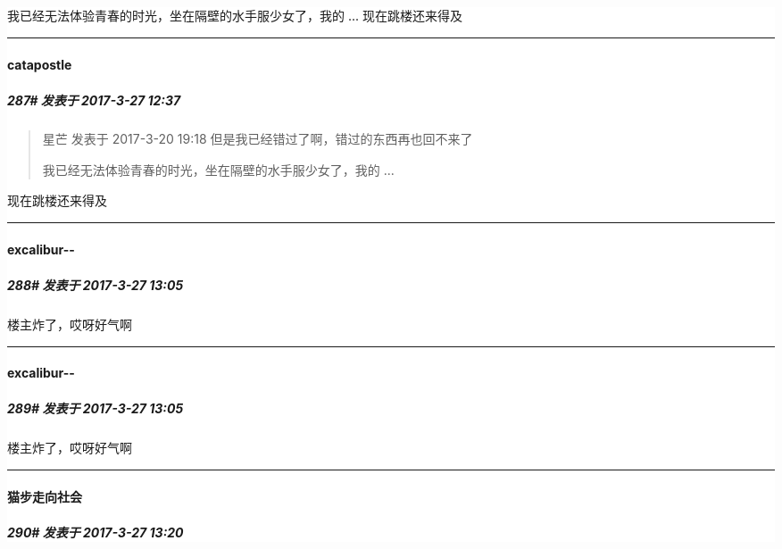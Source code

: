 
我已经无法体验青春的时光，坐在隔壁的水手服少女了，我的 ...</blockquote>
现在跳楼还来得及







-----

####  catapostle  
##### 287#       发表于 2017-3-27 12:37



<blockquote>星芒 发表于 2017-3-20 19:18
但是我已经错过了啊，错过的东西再也回不来了


我已经无法体验青春的时光，坐在隔壁的水手服少女了，我的 ...</blockquote>
现在跳楼还来得及







-----

####  excalibur--  
##### 288#       发表于 2017-3-27 13:05




楼主炸了，哎呀好气啊







-----

####  excalibur--  
##### 289#       发表于 2017-3-27 13:05




楼主炸了，哎呀好气啊







-----

####  猫步走向社会  
##### 290#       发表于 2017-3-27 13:20



